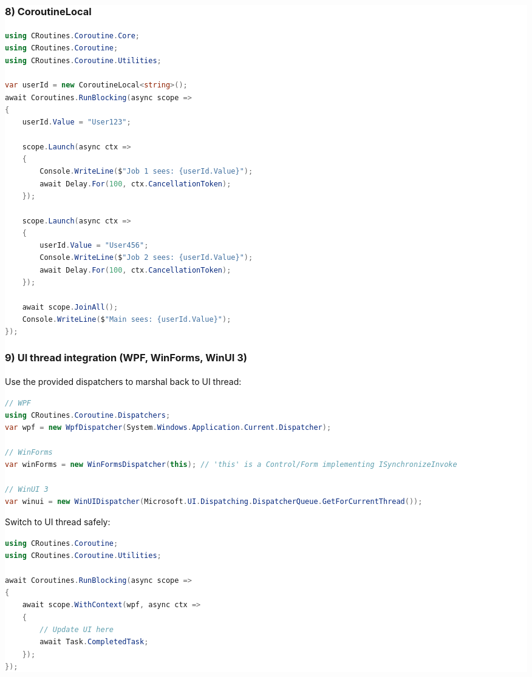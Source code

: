 ```csharp
```

### 8) CoroutineLocal

```csharp
using CRoutines.Coroutine.Core;
using CRoutines.Coroutine;
using CRoutines.Coroutine.Utilities;

var userId = new CoroutineLocal<string>();
await Coroutines.RunBlocking(async scope =>
{
    userId.Value = "User123";

    scope.Launch(async ctx =>
    {
        Console.WriteLine($"Job 1 sees: {userId.Value}");
        await Delay.For(100, ctx.CancellationToken);
    });

    scope.Launch(async ctx =>
    {
        userId.Value = "User456";
        Console.WriteLine($"Job 2 sees: {userId.Value}");
        await Delay.For(100, ctx.CancellationToken);
    });

    await scope.JoinAll();
    Console.WriteLine($"Main sees: {userId.Value}");
});
```

### 9) UI thread integration (WPF, WinForms, WinUI 3)

Use the provided dispatchers to marshal back to UI thread:

```csharp
// WPF
using CRoutines.Coroutine.Dispatchers;
var wpf = new WpfDispatcher(System.Windows.Application.Current.Dispatcher);

// WinForms
var winForms = new WinFormsDispatcher(this); // 'this' is a Control/Form implementing ISynchronizeInvoke

// WinUI 3
var winui = new WinUIDispatcher(Microsoft.UI.Dispatching.DispatcherQueue.GetForCurrentThread());
```

Switch to UI thread safely:

```csharp
using CRoutines.Coroutine;
using CRoutines.Coroutine.Utilities;

await Coroutines.RunBlocking(async scope =>
{
    await scope.WithContext(wpf, async ctx =>
    {
        // Update UI here
        await Task.CompletedTask;
    });
});
```
